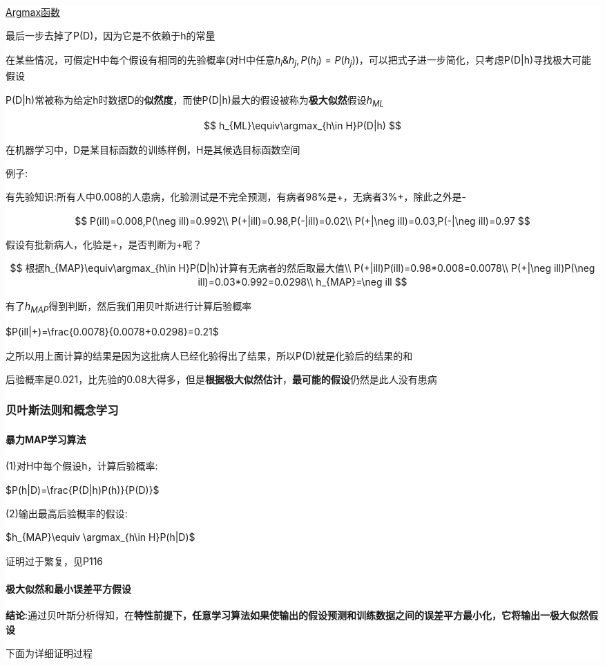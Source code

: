 [Argmax函数](https://www.jiqizhixin.com/graph/technologies/b7b9ece3-2253-4c88-bbbb-81974529f2d9)

最后一步去掉了P(D)，因为它是不依赖于h的常量

在某些情况，可假定H中每个假设有相同的先验概率(对H中任意$h_i\&h_j,P(h_i)=P(h_j)$)，可以把式子进一步简化，只考虑P(D|h)寻找极大可能假设

P(D|h)常被称为给定h时数据D的**似然度**，而使P(D|h)最大的假设被称为**极大似然**假设$h_{ML}$

$$
h_{ML}\equiv\argmax_{h\in H}P(D|h)
$$

在机器学习中，D是某目标函数的训练样例，H是其候选目标函数空间

例子:

有先验知识:所有人中0.008的人患病，化验测试是不完全预测，有病者98%是+，无病者3%+，除此之外是-

$$
P(ill)=0.008,P(\neg ill)=0.992\\
P(+|ill)=0.98,P(-|ill)=0.02\\
P(+|\neg ill)=0.03,P(-|\neg ill)=0.97
$$

假设有批新病人，化验是+，是否判断为+呢？

$$
根据h_{MAP}\equiv\argmax_{h\in H}P(D|h)计算有无病者的然后取最大值\\
P(+|ill)P(ill)=0.98*0.008=0.0078\\
P(+|\neg ill)P(\neg ill)=0.03*0.992=0.0298\\
h_{MAP}=\neg ill
$$

有了$h_{MAP}$得到判断，然后我们用贝叶斯进行计算后验概率

$P(ill|+)=\frac{0.0078}{0.0078+0.0298}=0.21$

之所以用上面计算的结果是因为这批病人已经化验得出了结果，所以P(D)就是化验后的结果的和

后验概率是0.021，比先验的0.08大得多，但是**根据极大似然估计**，**最可能的假设**仍然是此人没有患病

### 贝叶斯法则和概念学习

#### 暴力MAP学习算法

(1)对H中每个假设h，计算后验概率:

$P(h|D)=\frac{P(D|h)P(h)}{P(D)}$

(2)输出最高后验概率的假设:

$h_{MAP}\equiv \argmax_{h\in H}P(h|D)$

证明过于繁复，见P116

#### 极大似然和最小误差平方假设

**结论**:通过贝叶斯分析得知，在**特性前提下，任意学习算法如果使输出的假设预测和训练数据之间的误差平方最小化，它将输出一极大似然假设**

下面为详细证明过程
